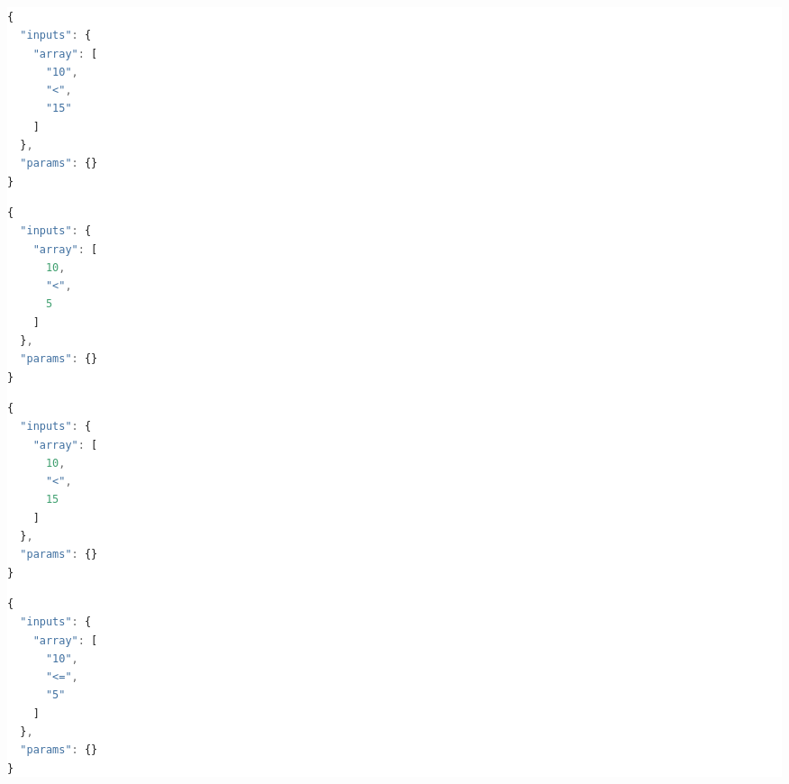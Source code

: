 
```typescript
{
  "inputs": {
    "array": [
      "10",
      "<",
      "15"
    ]
  },
  "params": {}
}
```


```typescript
{
  "inputs": {
    "array": [
      10,
      "<",
      5
    ]
  },
  "params": {}
}
```


```typescript
{
  "inputs": {
    "array": [
      10,
      "<",
      15
    ]
  },
  "params": {}
}
```


```typescript
{
  "inputs": {
    "array": [
      "10",
      "<=",
      "5"
    ]
  },
  "params": {}
}
```
